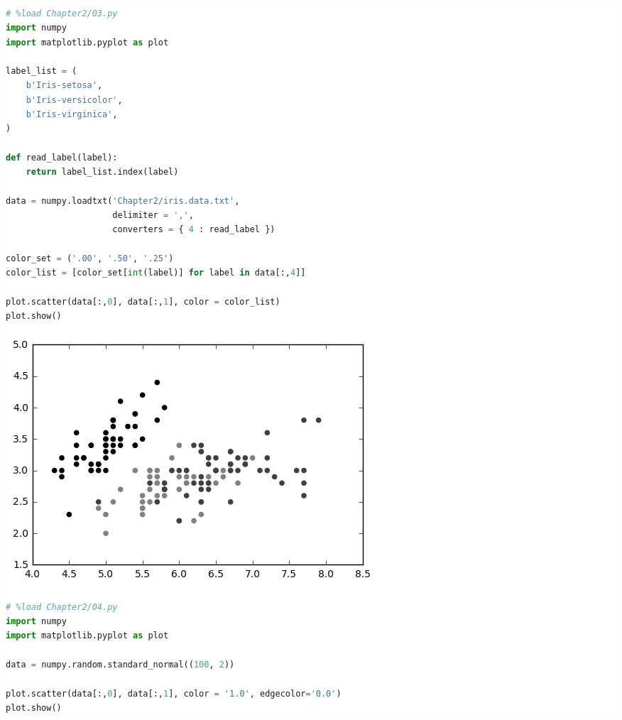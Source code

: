 

```python
# %load Chapter2/03.py
import numpy
import matplotlib.pyplot as plot

label_list = (
	b'Iris-setosa',
	b'Iris-versicolor',
	b'Iris-virginica',
)

def read_label(label):
	return label_list.index(label)

data = numpy.loadtxt('Chapter2/iris.data.txt',
                     delimiter = ',',
                     converters = { 4 : read_label })

color_set = ('.00', '.50', '.25')
color_list = [color_set[int(label)] for label in data[:,4]]

plot.scatter(data[:,0], data[:,1], color = color_list)
plot.show()


```


![png](Ch02_Customizing_the_Color_and_Styles_files/Ch02_Customizing_the_Color_and_Styles_5_0.png)



```python
# %load Chapter2/04.py
import numpy
import matplotlib.pyplot as plot

data = numpy.random.standard_normal((100, 2))

plot.scatter(data[:,0], data[:,1], color = '1.0', edgecolor='0.0')
plot.show()

```
